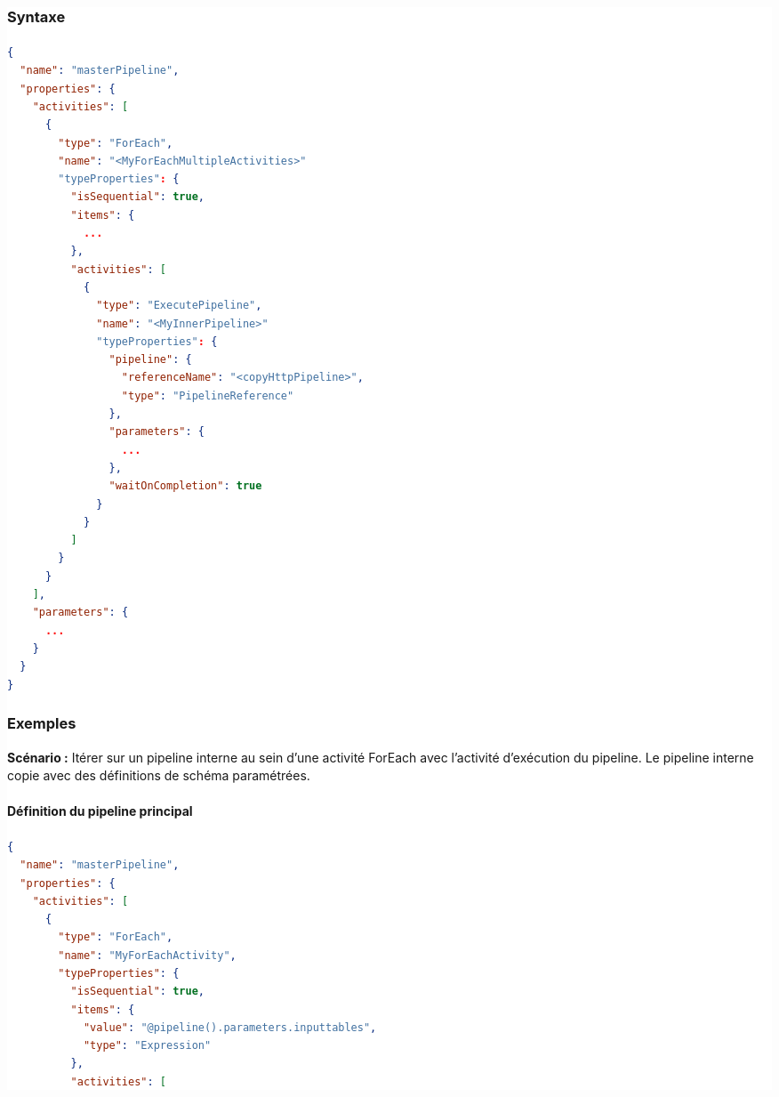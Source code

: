 
### <a name="syntax"></a>Syntaxe

```json
{
  "name": "masterPipeline",
  "properties": {
    "activities": [
      {
        "type": "ForEach",
        "name": "<MyForEachMultipleActivities>"
        "typeProperties": {
          "isSequential": true,
          "items": {
            ...
          },
          "activities": [
            {
              "type": "ExecutePipeline",
              "name": "<MyInnerPipeline>"
              "typeProperties": {
                "pipeline": {
                  "referenceName": "<copyHttpPipeline>",
                  "type": "PipelineReference"
                },
                "parameters": {
                  ...
                },
                "waitOnCompletion": true
              }
            }
          ]
        }
      }
    ],
    "parameters": {
      ...
    }
  }
}

```
### <a name="example"></a>Exemples
**Scénario :** Itérer sur un pipeline interne au sein d’une activité ForEach avec l’activité d’exécution du pipeline. Le pipeline interne copie avec des définitions de schéma paramétrées.

#### <a name="master-pipeline-definition"></a>Définition du pipeline principal

```json
{
  "name": "masterPipeline",
  "properties": {
    "activities": [
      {
        "type": "ForEach",
        "name": "MyForEachActivity",
        "typeProperties": {
          "isSequential": true,
          "items": {
            "value": "@pipeline().parameters.inputtables",
            "type": "Expression"
          },
          "activities": [
```
